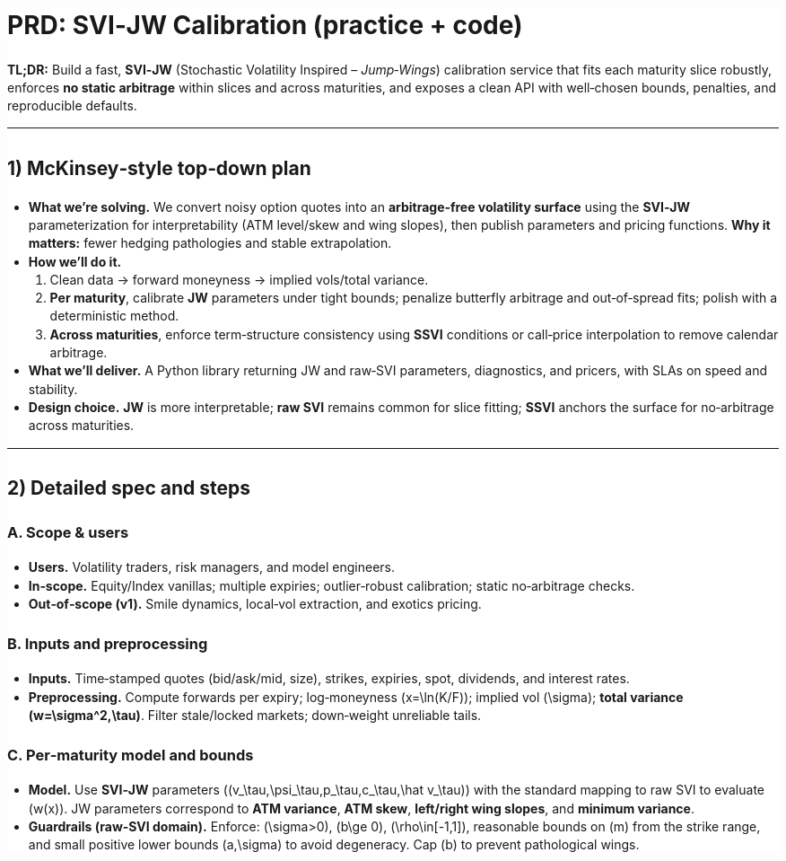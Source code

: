 # PRD: SVI‑JW Calibration (practice + code)

**TL;DR:** Build a fast, **SVI‑JW** (Stochastic Volatility Inspired – *Jump‑Wings*) calibration service that fits each maturity slice robustly, enforces **no static arbitrage** within slices and across maturities, and exposes a clean API with well‑chosen bounds, penalties, and reproducible defaults.

---

## 1) McKinsey‑style top‑down plan

- **What we’re solving.** We convert noisy option quotes into an **arbitrage‑free volatility surface** using the **SVI‑JW** parameterization for interpretability (ATM level/skew and wing slopes), then publish parameters and pricing functions. **Why it matters:** fewer hedging pathologies and stable extrapolation.
- **How we’ll do it.**
  1. Clean data → forward moneyness → implied vols/total variance.
  2. **Per maturity**, calibrate **JW** parameters under tight bounds; penalize butterfly arbitrage and out‑of‑spread fits; polish with a deterministic method.
  3. **Across maturities**, enforce term‑structure consistency using **SSVI** conditions or call‑price interpolation to remove calendar arbitrage.
- **What we’ll deliver.** A Python library returning JW and raw‑SVI parameters, diagnostics, and pricers, with SLAs on speed and stability.
- **Design choice.** **JW** is more interpretable; **raw SVI** remains common for slice fitting; **SSVI** anchors the surface for no‑arbitrage across maturities.

---

## 2) Detailed spec and steps

### A. Scope & users
- **Users.** Volatility traders, risk managers, and model engineers.
- **In‑scope.** Equity/Index vanillas; multiple expiries; outlier‑robust calibration; static no‑arbitrage checks.
- **Out‑of‑scope (v1).** Smile dynamics, local‑vol extraction, and exotics pricing.

### B. Inputs and preprocessing
- **Inputs.** Time‑stamped quotes (bid/ask/mid, size), strikes, expiries, spot, dividends, and interest rates.
- **Preprocessing.** Compute forwards per expiry; log‑moneyness \(x=\ln(K/F)\); implied vol \(\sigma\); **total variance \(w=\sigma^2\,\tau\)**. Filter stale/locked markets; down‑weight unreliable tails.

### C. Per‑maturity model and bounds
- **Model.** Use **SVI‑JW** parameters \((v_\tau,\psi_\tau,p_\tau,c_\tau,\hat v_\tau)\) with the standard mapping to raw SVI to evaluate \(w(x)\). JW parameters correspond to **ATM variance**, **ATM skew**, **left/right wing slopes**, and **minimum variance**.
- **Guardrails (raw‑SVI domain).** Enforce: \(\sigma>0\), \(b\ge 0\), \(\rho\in[-1,1]\), reasonable bounds on \(m\) from the strike range, and small positive lower bounds \(a,\sigma\) to avoid degeneracy. Cap \(b\) to prevent pathological wings.
